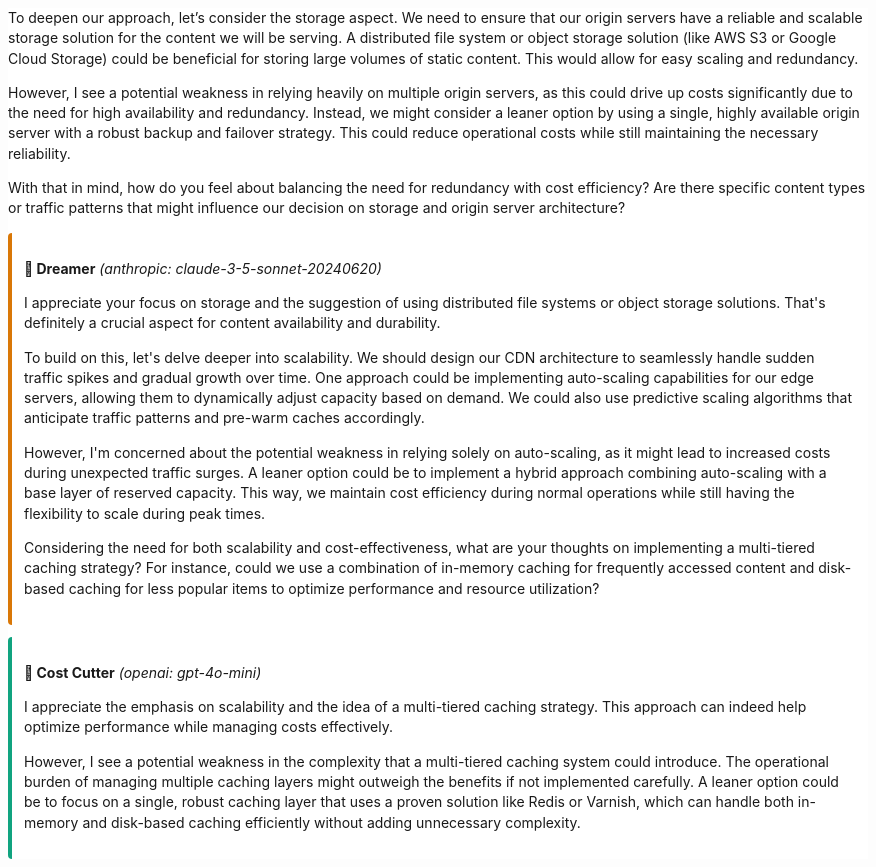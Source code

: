 To deepen our approach, let’s consider the storage aspect. We need to ensure that our origin servers have a reliable and scalable storage solution for the content we will be serving. A distributed file system or object storage solution (like AWS S3 or Google Cloud Storage) could be beneficial for storing large volumes of static content. This would allow for easy scaling and redundancy.

However, I see a potential weakness in relying heavily on multiple origin servers, as this could drive up costs significantly due to the need for high availability and redundancy. Instead, we might consider a leaner option by using a single, highly available origin server with a robust backup and failover strategy. This could reduce operational costs while still maintaining the necessary reliability.

With that in mind, how do you feel about balancing the need for redundancy with cost efficiency? Are there specific content types or traffic patterns that might influence our decision on storage and origin server architecture?

</div>

<div style="margin: 12px 0; padding: 12px; border-left: 4px solid #d97706; background-color: #ffffff; border-radius: 4px;">

**🧠 Dreamer** *(anthropic: claude-3-5-sonnet-20240620)*

I appreciate your focus on storage and the suggestion of using distributed file systems or object storage solutions. That's definitely a crucial aspect for content availability and durability.

To build on this, let's delve deeper into scalability. We should design our CDN architecture to seamlessly handle sudden traffic spikes and gradual growth over time. One approach could be implementing auto-scaling capabilities for our edge servers, allowing them to dynamically adjust capacity based on demand. We could also use predictive scaling algorithms that anticipate traffic patterns and pre-warm caches accordingly.

However, I'm concerned about the potential weakness in relying solely on auto-scaling, as it might lead to increased costs during unexpected traffic surges. A leaner option could be to implement a hybrid approach combining auto-scaling with a base layer of reserved capacity. This way, we maintain cost efficiency during normal operations while still having the flexibility to scale during peak times.

Considering the need for both scalability and cost-effectiveness, what are your thoughts on implementing a multi-tiered caching strategy? For instance, could we use a combination of in-memory caching for frequently accessed content and disk-based caching for less popular items to optimize performance and resource utilization?

</div>

<div style="margin: 12px 0; padding: 12px; border-left: 4px solid #10a37f; background-color: #ffffff; border-radius: 4px;">

**🤖 Cost Cutter** *(openai: gpt-4o-mini)*

I appreciate the emphasis on scalability and the idea of a multi-tiered caching strategy. This approach can indeed help optimize performance while managing costs effectively.

However, I see a potential weakness in the complexity that a multi-tiered caching system could introduce. The operational burden of managing multiple caching layers might outweigh the benefits if not implemented carefully. A leaner option could be to focus on a single, robust caching layer that uses a proven solution like Redis or Varnish, which can handle both in-memory and disk-based caching efficiently without adding unnecessary complexity.
